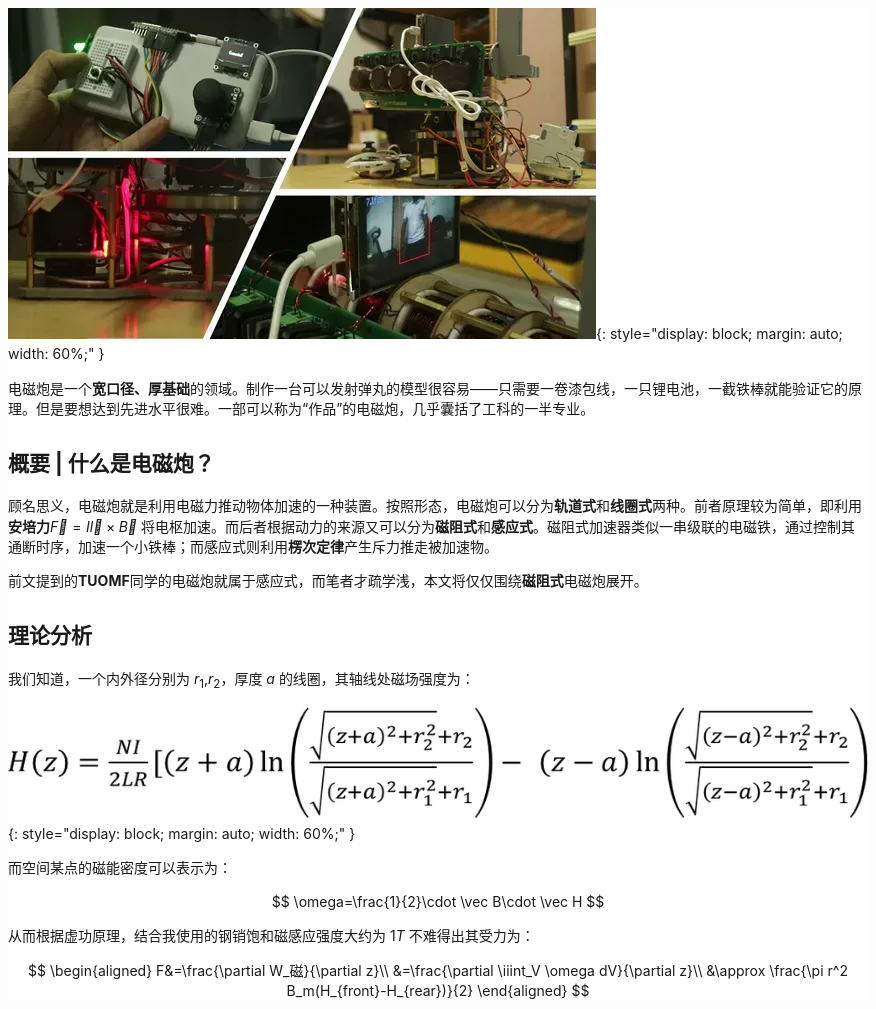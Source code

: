 ![笔者的电磁炮也有幸在决赛现场亮相](assets/9cfcd580-35b1-4494-8f54-4bf3b6f48018.webp){: style="display: block; margin: auto; width: 60%;" }

电磁炮是一个**宽口径、厚基础**的领域。制作一台可以发射弹丸的模型很容易——只需要一卷漆包线，一只锂电池，一截铁棒就能验证它的原理。但是要想达到先进水平很难。一部可以称为“作品”的电磁炮，几乎囊括了工科的一半专业。

## 概要 | 什么是电磁炮？

顾名思义，电磁炮就是利用电磁力推动物体加速的一种装置。按照形态，电磁炮可以分为**轨道式**和**线圈式**两种。前者原理较为简单，即利用**安培力**$\vec F=I\vec{l}\times \vec B$ 将电枢加速。而后者根据动力的来源又可以分为**磁阻式**和**感应式**。磁阻式加速器类似一串级联的电磁铁，通过控制其通断时序，加速一个小铁棒；而感应式则利用**楞次定律**产生斥力推走被加速物。

前文提到的**TUOMF**同学的电磁炮就属于感应式，而笔者才疏学浅，本文将仅仅围绕**磁阻式**电磁炮展开。

## 理论分析

我们知道，一个内外径分别为 $r_1$,$r_2$，厚度 $a$ 的线圈，其轴线处磁场强度为：

![](assets/c63f5284-a2c8-4f24-8fb7-eee59bbdc52f.webp){: style="display: block; margin: auto; width: 60%;" }

而空间某点的磁能密度可以表示为：

$$
\omega=\frac{1}{2}\cdot \vec B\cdot \vec H
$$

从而根据虚功原理，结合我使用的钢销饱和磁感应强度大约为 $1T$ 不难得出其受力为：

$$
\begin{aligned}
F&=\frac{\partial W_磁}{\partial z}\\
&=\frac{\partial \iiint_V \omega dV}{\partial z}\\
&\approx \frac{\pi r^2 B_m(H_{front}-H_{rear})}{2}
\end{aligned}
$$
